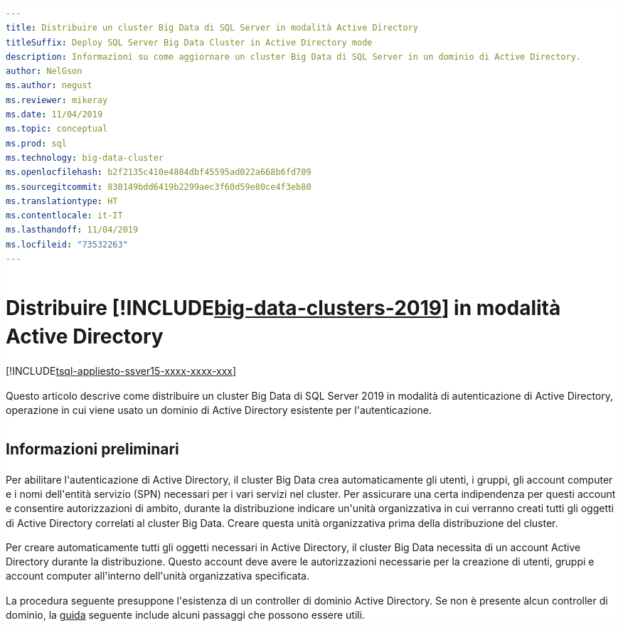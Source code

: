 ```yaml
---
title: Distribuire un cluster Big Data di SQL Server in modalità Active Directory
titleSuffix: Deploy SQL Server Big Data Cluster in Active Directory mode
description: Informazioni su come aggiornare un cluster Big Data di SQL Server in un dominio di Active Directory.
author: NelGson
ms.author: negust
ms.reviewer: mikeray
ms.date: 11/04/2019
ms.topic: conceptual
ms.prod: sql
ms.technology: big-data-cluster
ms.openlocfilehash: b2f2135c410e4884dbf45595ad022a668b6fd709
ms.sourcegitcommit: 830149bdd6419b2299aec3f60d59e80ce4f3eb80
ms.translationtype: HT
ms.contentlocale: it-IT
ms.lasthandoff: 11/04/2019
ms.locfileid: "73532263"
---
```

# <a name="deploy-includebig-data-clusters-2019includesssbigdataclusters-ss-novermd-in-active-directory-mode"></a>Distribuire [!INCLUDE[big-data-clusters-2019](../includes/ssbigdataclusters-ss-nover.md)] in modalità Active Directory

[!INCLUDE[tsql-appliesto-ssver15-xxxx-xxxx-xxx](../includes/tsql-appliesto-ssver15-xxxx-xxxx-xxx.md)]

Questo articolo descrive come distribuire un cluster Big Data di SQL Server 2019 in modalità di autenticazione di Active Directory, operazione in cui viene usato un dominio di Active Directory esistente per l'autenticazione.

## <a name="background"></a>Informazioni preliminari

Per abilitare l'autenticazione di Active Directory, il cluster Big Data crea automaticamente gli utenti, i gruppi, gli account computer e i nomi dell'entità servizio (SPN) necessari per i vari servizi nel cluster. Per assicurare una certa indipendenza per questi account e consentire autorizzazioni di ambito, durante la distribuzione indicare un'unità organizzativa in cui verranno creati tutti gli oggetti di Active Directory correlati al cluster Big Data. Creare questa unità organizzativa prima della distribuzione del cluster.

Per creare automaticamente tutti gli oggetti necessari in Active Directory, il cluster Big Data necessita di un account Active Directory durante la distribuzione. Questo account deve avere le autorizzazioni necessarie per la creazione di utenti, gruppi e account computer all'interno dell'unità organizzativa specificata.

La procedura seguente presuppone l'esistenza di un controller di dominio Active Directory. Se non è presente alcun controller di dominio, la [guida](https://social.technet.microsoft.com/wiki/contents/articles/37528.create-and-configure-active-directory-domain-controller-in-azure-windows-server.aspx) seguente include alcuni passaggi che possono essere utili.
